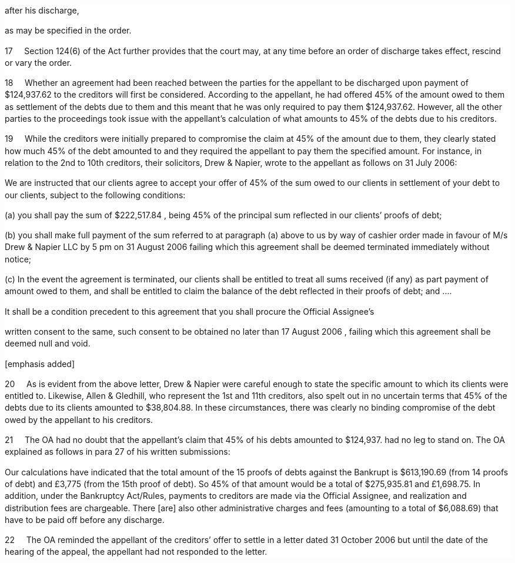  after his discharge, 

 as may be specified in the order. 

17     Section 124(6) of the Act further provides that the court may, at any time before an order of discharge takes effect, rescind or vary the order. 

18     Whether an agreement had been reached between the parties for the appellant to be discharged upon payment of $124,937.62 to the creditors will first be considered. According to the appellant, he had offered 45% of the amount owed to them as settlement of the debts due to them and this meant that he was only required to pay them $124,937.62. However, all the other parties to the proceedings took issue with the appellant’s calculation of what amounts to 45% of the debts due to his creditors. 

19     While the creditors were initially prepared to compromise the claim at 45% of the amount due to them, they clearly stated how much 45% of the debt amounted to and they required the appellant to pay them the specified amount. For instance, in relation to the 2nd to 10th creditors, their solicitors, Drew & Napier, wrote to the appellant as follows on 31 July 2006: 

 We are instructed that our clients agree to accept your offer of 45% of the sum owed to our clients in settlement of your debt to our clients, subject to the following conditions: 

 (a) you shall pay the sum of $222,517.84 , being 45% of the principal sum reflected in our clients’ proofs of debt; 

 (b) you shall make full payment of the sum referred to at paragraph (a) above to us by way of cashier order made in favour of M/s Drew & Napier LLC by 5 pm on 31 August 2006 failing which this agreement shall be deemed terminated immediately without notice; 

 (c) In the event the agreement is terminated, our clients shall be entitled to treat all sums received (if any) as part payment of amount owed to them, and shall be entitled to claim the balance of the debt reflected in their proofs of debt; and .... 

 It shall be a condition precedent to this agreement that you shall procure the Official Assignee’s 


 written consent to the same, such consent to be obtained no later than 17 August 2006 , failing which this agreement shall be deemed null and void. 

 [emphasis added] 

20     As is evident from the above letter, Drew & Napier were careful enough to state the specific amount to which its clients were entitled to. Likewise, Allen & Gledhill, who represent the 1st and 11th creditors, also spelt out in no uncertain terms that 45% of the debts due to its clients amounted to $38,804.88. In these circumstances, there was clearly no binding compromise of the debt owed by the appellant to his creditors. 

21     The OA had no doubt that the appellant’s claim that 45% of his debts amounted to $124,937. had no leg to stand on. The OA explained as follows in para 27 of his written submissions: 

 Our calculations have indicated that the total amount of the 15 proofs of debts against the Bankrupt is $613,190.69 (from 14 proofs of debt) and £3,775 (from the 15th proof of debt). So 45% of that amount would be a total of $275,935.81 and £1,698.75. In addition, under the Bankruptcy Act/Rules, payments to creditors are made via the Official Assignee, and realization and distribution fees are chargeable. There [are] also other administrative charges and fees (amounting to a total of $6,088.69) that have to be paid off before any discharge. 

22     The OA reminded the appellant of the creditors’ offer to settle in a letter dated 31 October 2006 but until the date of the hearing of the appeal, the appellant had not responded to the letter. 
